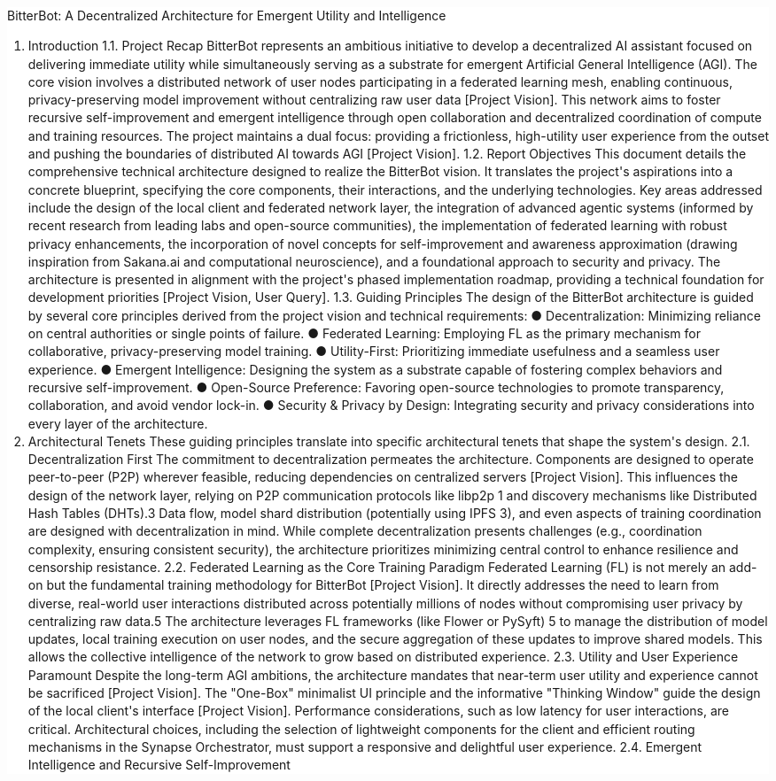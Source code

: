 BitterBot: A Decentralized Architecture for Emergent Utility and Intelligence
1. Introduction
1.1. Project Recap
BitterBot represents an ambitious initiative to develop a decentralized AI assistant focused on delivering immediate utility while simultaneously serving as a substrate for emergent Artificial General Intelligence (AGI). The core vision involves a distributed network of user nodes participating in a federated learning mesh, enabling continuous, privacy-preserving model improvement without centralizing raw user data [Project Vision]. This network aims to foster recursive self-improvement and emergent intelligence through open collaboration and decentralized coordination of compute and training resources. The project maintains a dual focus: providing a frictionless, high-utility user experience from the outset and pushing the boundaries of distributed AI towards AGI [Project Vision].
1.2. Report Objectives
This document details the comprehensive technical architecture designed to realize the BitterBot vision. It translates the project's aspirations into a concrete blueprint, specifying the core components, their interactions, and the underlying technologies. Key areas addressed include the design of the local client and federated network layer, the integration of advanced agentic systems (informed by recent research from leading labs and open-source communities), the implementation of federated learning with robust privacy enhancements, the incorporation of novel concepts for self-improvement and awareness approximation (drawing inspiration from Sakana.ai and computational neuroscience), and a foundational approach to security and privacy. The architecture is presented in alignment with the project's phased implementation roadmap, providing a technical foundation for development priorities [Project Vision, User Query].
1.3. Guiding Principles
The design of the BitterBot architecture is guided by several core principles derived from the project vision and technical requirements:
●	Decentralization: Minimizing reliance on central authorities or single points of failure.
●	Federated Learning: Employing FL as the primary mechanism for collaborative, privacy-preserving model training.
●	Utility-First: Prioritizing immediate usefulness and a seamless user experience.
●	Emergent Intelligence: Designing the system as a substrate capable of fostering complex behaviors and recursive self-improvement.
●	Open-Source Preference: Favoring open-source technologies to promote transparency, collaboration, and avoid vendor lock-in.
●	Security & Privacy by Design: Integrating security and privacy considerations into every layer of the architecture.
2. Architectural Tenets
These guiding principles translate into specific architectural tenets that shape the system's design.
2.1. Decentralization First
The commitment to decentralization permeates the architecture. Components are designed to operate peer-to-peer (P2P) wherever feasible, reducing dependencies on centralized servers [Project Vision]. This influences the design of the network layer, relying on P2P communication protocols like libp2p 1 and discovery mechanisms like Distributed Hash Tables (DHTs).3 Data flow, model shard distribution (potentially using IPFS 3), and even aspects of training coordination are designed with decentralization in mind. While complete decentralization presents challenges (e.g., coordination complexity, ensuring consistent security), the architecture prioritizes minimizing central control to enhance resilience and censorship resistance.
2.2. Federated Learning as the Core Training Paradigm
Federated Learning (FL) is not merely an add-on but the fundamental training methodology for BitterBot [Project Vision]. It directly addresses the need to learn from diverse, real-world user interactions distributed across potentially millions of nodes without compromising user privacy by centralizing raw data.5 The architecture leverages FL frameworks (like Flower or PySyft) 5 to manage the distribution of model updates, local training execution on user nodes, and the secure aggregation of these updates to improve shared models. This allows the collective intelligence of the network to grow based on distributed experience.
2.3. Utility and User Experience Paramount
Despite the long-term AGI ambitions, the architecture mandates that near-term user utility and experience cannot be sacrificed [Project Vision]. The "One-Box" minimalist UI principle and the informative "Thinking Window" guide the design of the local client's interface [Project Vision]. Performance considerations, such as low latency for user interactions, are critical. Architectural choices, including the selection of lightweight components for the client and efficient routing mechanisms in the Synapse Orchestrator, must support a responsive and delightful user experience.
2.4. Emergent Intelligence and Recursive Self-Improvement